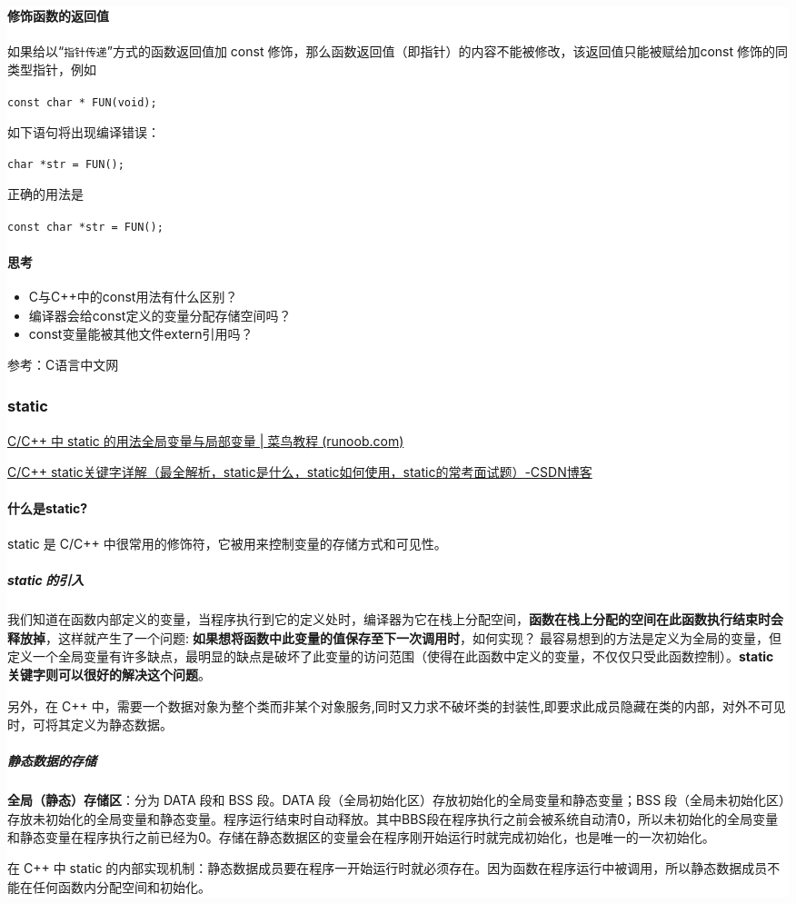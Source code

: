 #### 修饰函数的返回值



如果给以“`指针传递`”方式的函数返回值加 const 修饰，那么函数返回值（即指针）的内容不能被修改，该返回值只能被赋给加const 修饰的同类型指针，例如

```
const char * FUN(void);
```

如下语句将出现编译错误：

```
char *str = FUN();
```

正确的用法是

```
const char *str = FUN();
```

#### 思考

- C与C++中的const用法有什么区别？
- 编译器会给const定义的变量分配存储空间吗？
- const变量能被其他文件extern引用吗？

参考：C语言中文网



### static

[C/C++ 中 static 的用法全局变量与局部变量 | 菜鸟教程 (runoob.com)](https://www.runoob.com/w3cnote/cpp-static-usage.html)

[C/C++ static关键字详解（最全解析，static是什么，static如何使用，static的常考面试题）-CSDN博客](https://blog.csdn.net/weixin_45031801/article/details/134215425)



#### 什么是static?



static 是 C/C++ 中很常用的修饰符，它被用来控制变量的存储方式和可见性。

#####  static 的引入

我们知道在函数内部定义的变量，当程序执行到它的定义处时，编译器为它在栈上分配空间，**函数在栈上分配的空间在此函数执行结束时会释放掉**，这样就产生了一个问题: **如果想将函数中此变量的值保存至下一次调用时**，如何实现？ 最容易想到的方法是定义为全局的变量，但定义一个全局变量有许多缺点，最明显的缺点是破坏了此变量的访问范围（使得在此函数中定义的变量，不仅仅只受此函数控制）。**static 关键字则可以很好的解决这个问题**。

另外，在 C++ 中，需要一个数据对象为整个类而非某个对象服务,同时又力求不破坏类的封装性,即要求此成员隐藏在类的内部，对外不可见时，可将其定义为静态数据。

##### 静态数据的存储

**全局（静态）存储区**：分为 DATA 段和 BSS 段。DATA 段（全局初始化区）存放初始化的全局变量和静态变量；BSS 段（全局未初始化区）存放未初始化的全局变量和静态变量。程序运行结束时自动释放。其中BBS段在程序执行之前会被系统自动清0，所以未初始化的全局变量和静态变量在程序执行之前已经为0。存储在静态数据区的变量会在程序刚开始运行时就完成初始化，也是唯一的一次初始化。

在 C++ 中 static 的内部实现机制：静态数据成员要在程序一开始运行时就必须存在。因为函数在程序运行中被调用，所以静态数据成员不能在任何函数内分配空间和初始化。
